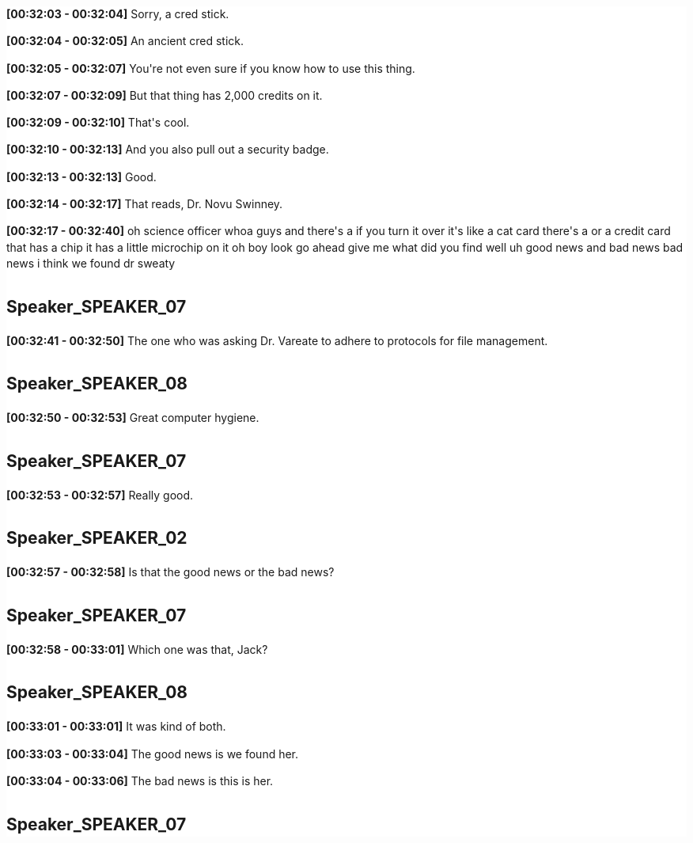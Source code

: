 **[00:32:03 - 00:32:04]** Sorry, a cred stick.

**[00:32:04 - 00:32:05]** An ancient cred stick.

**[00:32:05 - 00:32:07]** You're not even sure if you know how to use this thing.

**[00:32:07 - 00:32:09]** But that thing has 2,000 credits on it.

**[00:32:09 - 00:32:10]** That's cool.

**[00:32:10 - 00:32:13]** And you also pull out a security badge.

**[00:32:13 - 00:32:13]** Good.

**[00:32:14 - 00:32:17]** That reads, Dr. Novu Swinney.

**[00:32:17 - 00:32:40]** oh science officer whoa guys and there's a if you turn it over it's like a cat card there's a or a credit card that has a chip it has a little microchip on it oh boy look go ahead give me what did you find well uh good news and bad news bad news i think we found dr sweaty


## Speaker_SPEAKER_07

**[00:32:41 - 00:32:50]** The one who was asking Dr. Vareate to adhere to protocols for file management.


## Speaker_SPEAKER_08

**[00:32:50 - 00:32:53]** Great computer hygiene.


## Speaker_SPEAKER_07

**[00:32:53 - 00:32:57]** Really good.


## Speaker_SPEAKER_02

**[00:32:57 - 00:32:58]** Is that the good news or the bad news?


## Speaker_SPEAKER_07

**[00:32:58 - 00:33:01]** Which one was that, Jack?


## Speaker_SPEAKER_08

**[00:33:01 - 00:33:01]** It was kind of both.

**[00:33:03 - 00:33:04]** The good news is we found her.

**[00:33:04 - 00:33:06]** The bad news is this is her.


## Speaker_SPEAKER_07
